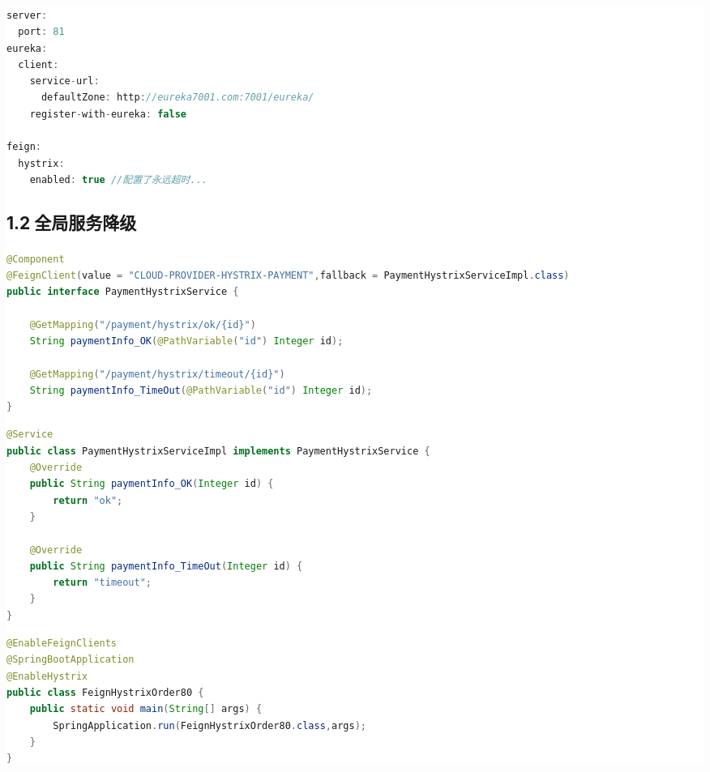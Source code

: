 ``` java
server:
  port: 81
eureka:
  client:
    service-url:
      defaultZone: http://eureka7001.com:7001/eureka/
    register-with-eureka: false

feign:
  hystrix:
    enabled: true //配置了永远超时...
```

## 1.2 全局服务降级

```Java
@Component
@FeignClient(value = "CLOUD-PROVIDER-HYSTRIX-PAYMENT",fallback = PaymentHystrixServiceImpl.class)
public interface PaymentHystrixService {

    @GetMapping("/payment/hystrix/ok/{id}")
    String paymentInfo_OK(@PathVariable("id") Integer id);

    @GetMapping("/payment/hystrix/timeout/{id}")
    String paymentInfo_TimeOut(@PathVariable("id") Integer id);
}
```

```Java
@Service
public class PaymentHystrixServiceImpl implements PaymentHystrixService {
    @Override
    public String paymentInfo_OK(Integer id) {
        return "ok";
    }

    @Override
    public String paymentInfo_TimeOut(Integer id) {
        return "timeout";
    }
}
```

```Java
@EnableFeignClients
@SpringBootApplication
@EnableHystrix
public class FeignHystrixOrder80 {
    public static void main(String[] args) {
        SpringApplication.run(FeignHystrixOrder80.class,args);
    }
}
```
